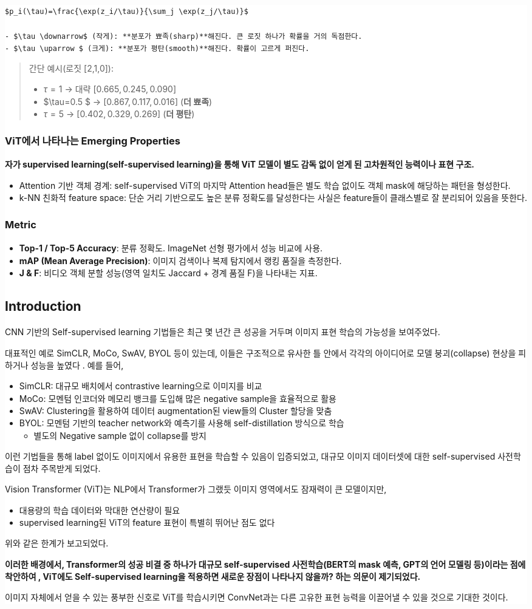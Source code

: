     $p_i(\tau)=\frac{\exp(z_i/\tau)}{\sum_j \exp(z_j/\tau)}$

    - $\tau \downarrow$ (작게): **분포가 뾰족(sharp)**해진다. 큰 로짓 하나가 확률을 거의 독점한다.
    - $\tau \uparrow $ (크게): **분포가 평탄(smooth)**해진다. 확률이 고르게 퍼진다.

  >  간단 예시(로짓 [2,1,0]):
  >
  > - $\tau=1$ → 대략 $[0.665, 0.245, 0.090]$
  > - $\tau=0.5 $ → $[0.867, 0.117, 0.016]$ (**더 뾰족**)
  > - $\tau=5$ → $[0.402, 0.329, 0.269]$ (**더 평탄**)

  

### **ViT에서 나타나는 Emerging Properties**

**자가 supervised learning(self-supervised learning)을 통해 ViT 모델이 별도 감독 없이 얻게 된 고차원적인 능력이나 표현 구조.**

- Attention 기반 객체 경계: self-supervised ViT의 마지막 Attention head들은 별도 학습 없이도 객체 mask에 해당하는 패턴을 형성한다.
- k-NN 친화적 feature space: 단순 거리 기반으로도 높은 분류 정확도를 달성한다는 사실은 feature들이 클래스별로 잘 분리되어 있음을 뜻한다.



### **Metric**

- **Top-1 / Top-5 Accuracy**: 분류 정확도. ImageNet 선형 평가에서 성능 비교에 사용.
- **mAP (Mean Average Precision)**: 이미지 검색이나 복제 탐지에서 랭킹 품질을 측정한다.
- **J & F**: 비디오 객체 분할 성능(영역 일치도 Jaccard + 경계 품질 F)을 나타내는 지표.





## **Introduction**

CNN 기반의 Self-supervised learning 기법들은 최근 몇 년간 큰 성공을 거두며 이미지 표현 학습의 가능성을 보여주었다. 

대표적인 예로 SimCLR, MoCo, SwAV, BYOL 등이 있는데, 이들은 구조적으로 유사한 틀 안에서 각각의 아이디어로 모델 붕괴(collapse) 현상을 피하거나 성능을 높였다 . 예를 들어, 

* SimCLR: 대규모 배치에서 contrastive learning으로 이미지를 비교
* MoCo: 모멘텀 인코더와 메모리 뱅크를 도입해 많은 negative sample을 효율적으로 활용
* SwAV: Clustering을 활용하여 데이터 augmentation된 view들의 Cluster 할당을 맞춤
* BYOL: 모멘텀 기반의 teacher network와 예측기를 사용해 self-distillation 방식으로 학습
  * 별도의 Negative sample 없이 collapse를 방지

이런 기법들을 통해 label 없이도 이미지에서 유용한 표현을 학습할 수 있음이 입증되었고, 대규모 이미지 데이터셋에 대한 self-supervised 사전학습이 점차 주목받게 되었다.



Vision Transformer (ViT)는 NLP에서 Transformer가 그랬듯 이미지 영역에서도 잠재력이 큰 모델이지만, 

* 대용량의 학습 데이터와 막대한 연산량이 필요
* supervised learning된 ViT의 feature 표현이 특별히 뛰어난 점도 없다

위와 같은 한계가 보고되었다. 

**이러한 배경에서, Transformer의 성공 비결 중 하나가 대규모 self-supervised 사전학습(BERT의 mask 예측, GPT의 언어 모델링 등)이라는 점에 착안하여 , ViT에도 Self-supervised learning을 적용하면 새로운 장점이 나타나지 않을까? 하는 의문이 제기되었다.**

이미지 자체에서 얻을 수 있는 풍부한 신호로 ViT를 학습시키면 ConvNet과는 다른 고유한 표현 능력을 이끌어낼 수 있을 것으로 기대한 것이다.
